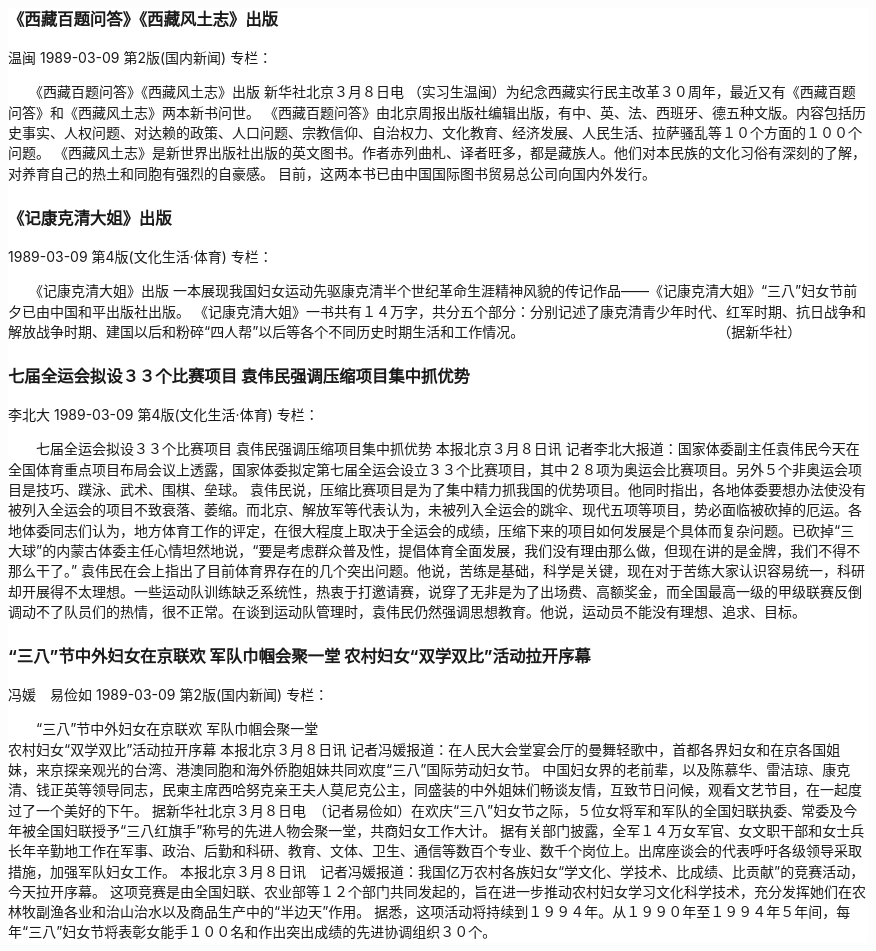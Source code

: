 ### 《西藏百题问答》《西藏风土志》出版
温闽
1989-03-09
第2版(国内新闻)
专栏：

　　《西藏百题问答》《西藏风土志》出版
    新华社北京３月８日电  （实习生温闽）为纪念西藏实行民主改革３０周年，最近又有《西藏百题问答》和《西藏风土志》两本新书问世。
    《西藏百题问答》由北京周报出版社编辑出版，有中、英、法、西班牙、德五种文版。内容包括历史事实、人权问题、对达赖的政策、人口问题、宗教信仰、自治权力、文化教育、经济发展、人民生活、拉萨骚乱等１０个方面的１００个问题。
    《西藏风土志》是新世界出版社出版的英文图书。作者赤列曲札、译者旺多，都是藏族人。他们对本民族的文化习俗有深刻的了解，对养育自己的热土和同胞有强烈的自豪感。
    目前，这两本书已由中国国际图书贸易总公司向国内外发行。


### 《记康克清大姐》出版

1989-03-09
第4版(文化生活·体育)
专栏：

　　《记康克清大姐》出版
    一本展现我国妇女运动先驱康克清半个世纪革命生涯精神风貌的传记作品——《记康克清大姐》“三八”妇女节前夕已由中国和平出版社出版。
    《记康克清大姐》一书共有１４万字，共分五个部分：分别记述了康克清青少年时代、红军时期、抗日战争和解放战争时期、建国以后和粉碎“四人帮”以后等各个不同历史时期生活和工作情况。
    　　　　　　　　　　　　　　（据新华社）


### 七届全运会拟设３３个比赛项目  袁伟民强调压缩项目集中抓优势
李北大
1989-03-09
第4版(文化生活·体育)
专栏：

　　七届全运会拟设３３个比赛项目
    袁伟民强调压缩项目集中抓优势
    本报北京３月８日讯  记者李北大报道：国家体委副主任袁伟民今天在全国体育重点项目布局会议上透露，国家体委拟定第七届全运会设立３３个比赛项目，其中２８项为奥运会比赛项目。另外５个非奥运会项目是技巧、蹼泳、武术、围棋、垒球。
    袁伟民说，压缩比赛项目是为了集中精力抓我国的优势项目。他同时指出，各地体委要想办法使没有被列入全运会的项目不致衰落、萎缩。而北京、解放军等代表认为，未被列入全运会的跳伞、现代五项等项目，势必面临被砍掉的厄运。各地体委同志们认为，地方体育工作的评定，在很大程度上取决于全运会的成绩，压缩下来的项目如何发展是个具体而复杂问题。已砍掉“三大球”的内蒙古体委主任心情坦然地说，“要是考虑群众普及性，提倡体育全面发展，我们没有理由那么做，但现在讲的是金牌，我们不得不那么干了。”
    袁伟民在会上指出了目前体育界存在的几个突出问题。他说，苦练是基础，科学是关键，现在对于苦练大家认识容易统一，科研却开展得不太理想。一些运动队训练缺乏系统性，热衷于打邀请赛，说穿了无非是为了出场费、高额奖金，而全国最高一级的甲级联赛反倒调动不了队员们的热情，很不正常。在谈到运动队管理时，袁伟民仍然强调思想教育。他说，运动员不能没有理想、追求、目标。


### “三八”节中外妇女在京联欢  军队巾帼会聚一堂  农村妇女“双学双比”活动拉开序幕
冯媛　易俭如
1989-03-09
第2版(国内新闻)
专栏：

　　“三八”节中外妇女在京联欢
    军队巾帼会聚一堂       
    农村妇女“双学双比”活动拉开序幕
    本报北京３月８日讯  记者冯媛报道：在人民大会堂宴会厅的曼舞轻歌中，首都各界妇女和在京各国姐妹，来京探亲观光的台湾、港澳同胞和海外侨胞姐妹共同欢度“三八”国际劳动妇女节。
    中国妇女界的老前辈，以及陈慕华、雷洁琼、康克清、钱正英等领导同志，民柬主席西哈努克亲王夫人莫尼克公主，同盛装的中外姐妹们畅谈友情，互致节日问候，观看文艺节目，在一起度过了一个美好的下午。
    据新华社北京３月８日电　（记者易俭如）在欢庆“三八”妇女节之际，５位女将军和军队的全国妇联执委、常委及今年被全国妇联授予“三八红旗手”称号的先进人物会聚一堂，共商妇女工作大计。
    据有关部门披露，全军１４万女军官、女文职干部和女士兵长年辛勤地工作在军事、政治、后勤和科研、教育、文体、卫生、通信等数百个专业、数千个岗位上。出席座谈会的代表呼吁各级领导采取措施，加强军队妇女工作。
    本报北京３月８日讯　记者冯媛报道：我国亿万农村各族妇女“学文化、学技术、比成绩、比贡献”的竞赛活动，今天拉开序幕。
    这项竞赛是由全国妇联、农业部等１２个部门共同发起的，旨在进一步推动农村妇女学习文化科学技术，充分发挥她们在农林牧副渔各业和治山治水以及商品生产中的“半边天”作用。
    据悉，这项活动将持续到１９９４年。从１９９０年至１９９４年５年间，每年“三八”妇女节将表彰女能手１００名和作出突出成绩的先进协调组织３０个。
